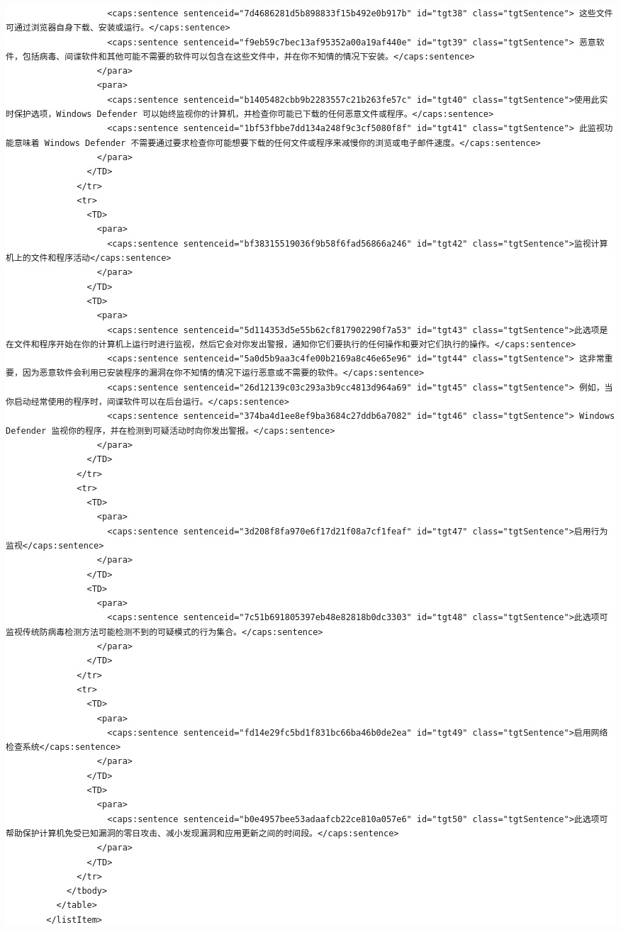                         <caps:sentence sentenceid="7d4686281d5b898833f15b492e0b917b" id="tgt38" class="tgtSentence"> 这些文件可通过浏览器自身下载、安装或运行。</caps:sentence>
                        <caps:sentence sentenceid="f9eb59c7bec13af95352a00a19af440e" id="tgt39" class="tgtSentence"> 恶意软件，包括病毒、间谍软件和其他可能不需要的软件可以包含在这些文件中，并在你不知情的情况下安装。</caps:sentence>
                      </para>
                      <para>
                        <caps:sentence sentenceid="b1405482cbb9b2283557c21b263fe57c" id="tgt40" class="tgtSentence">使用此实时保护选项，Windows Defender 可以始终监视你的计算机，并检查你可能已下载的任何恶意文件或程序。</caps:sentence>
                        <caps:sentence sentenceid="1bf53fbbe7dd134a248f9c3cf5080f8f" id="tgt41" class="tgtSentence"> 此监视功能意味着 Windows Defender 不需要通过要求检查你可能想要下载的任何文件或程序来减慢你的浏览或电子邮件速度。</caps:sentence>
                      </para>
                    </TD>
                  </tr>
                  <tr>
                    <TD>
                      <para>
                        <caps:sentence sentenceid="bf38315519036f9b58f6fad56866a246" id="tgt42" class="tgtSentence">监视计算机上的文件和程序活动</caps:sentence>
                      </para>
                    </TD>
                    <TD>
                      <para>
                        <caps:sentence sentenceid="5d114353d5e55b62cf817902290f7a53" id="tgt43" class="tgtSentence">此选项是在文件和程序开始在你的计算机上运行时进行监视，然后它会对你发出警报，通知你它们要执行的任何操作和要对它们执行的操作。</caps:sentence>
                        <caps:sentence sentenceid="5a0d5b9aa3c4fe00b2169a8c46e65e96" id="tgt44" class="tgtSentence"> 这非常重要，因为恶意软件会利用已安装程序的漏洞在你不知情的情况下运行恶意或不需要的软件。</caps:sentence>
                        <caps:sentence sentenceid="26d12139c03c293a3b9cc4813d964a69" id="tgt45" class="tgtSentence"> 例如，当你启动经常使用的程序时，间谍软件可以在后台运行。</caps:sentence>
                        <caps:sentence sentenceid="374ba4d1ee8ef9ba3684c27ddb6a7082" id="tgt46" class="tgtSentence"> Windows Defender 监视你的程序，并在检测到可疑活动时向你发出警报。</caps:sentence>
                      </para>
                    </TD>
                  </tr>
                  <tr>
                    <TD>
                      <para>
                        <caps:sentence sentenceid="3d208f8fa970e6f17d21f08a7cf1feaf" id="tgt47" class="tgtSentence">启用行为监视</caps:sentence>
                      </para>
                    </TD>
                    <TD>
                      <para>
                        <caps:sentence sentenceid="7c51b691805397eb48e82818b0dc3303" id="tgt48" class="tgtSentence">此选项可监视传统防病毒检测方法可能检测不到的可疑模式的行为集合。</caps:sentence>
                      </para>
                    </TD>
                  </tr>
                  <tr>
                    <TD>
                      <para>
                        <caps:sentence sentenceid="fd14e29fc5bd1f831bc66ba46b0de2ea" id="tgt49" class="tgtSentence">启用网络检查系统</caps:sentence>
                      </para>
                    </TD>
                    <TD>
                      <para>
                        <caps:sentence sentenceid="b0e4957bee53adaafcb22ce810a057e6" id="tgt50" class="tgtSentence">此选项可帮助保护计算机免受已知漏洞的零日攻击、减小发现漏洞和应用更新之间的时间段。</caps:sentence>
                      </para>
                    </TD>
                  </tr>
                </tbody>
              </table>
            </listItem>